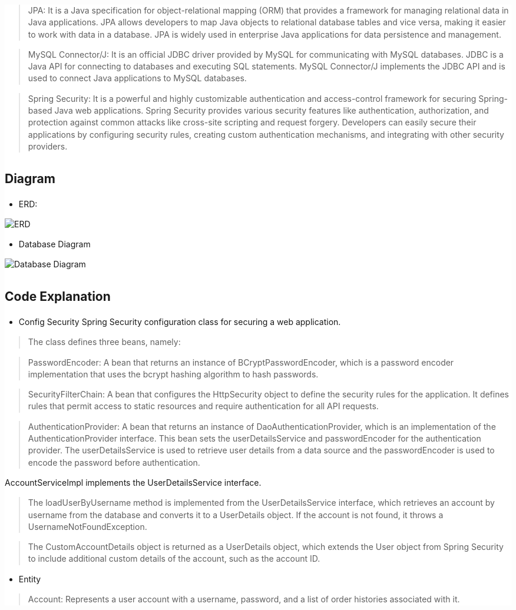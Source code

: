   > JPA: It is a Java specification for object-relational mapping (ORM) that provides a framework for managing relational data in Java applications. JPA allows developers to map Java objects to relational database tables and vice versa, making it easier to work with data in a database. JPA is widely used in enterprise Java applications for data persistence and management.

  > MySQL Connector/J: It is an official JDBC driver provided by MySQL for communicating with MySQL databases. JDBC is a Java API for connecting to databases and executing SQL statements. MySQL Connector/J implements the JDBC API and is used to connect Java applications to MySQL databases.

  > Spring Security: It is a powerful and highly customizable authentication and access-control framework for securing Spring-based Java web applications. Spring Security provides various security features like authentication, authorization, and protection against common attacks like cross-site scripting and request forgery. Developers can easily secure their applications by configuring security rules, creating custom authentication mechanisms, and integrating with other security providers.

## Diagram
 - ERD:
 
 ![ERD](https://user-images.githubusercontent.com/91370679/230735594-76d979c3-c71c-4041-b105-6e14b643225f.png)
 
 - Database Diagram

![Database Diagram](https://user-images.githubusercontent.com/91370679/230737449-e6bee4db-b2f2-4683-beef-243d0cbe205e.png)

## Code Explanation
  - Config Security
  Spring Security configuration class for securing a web application.
  
  > The class defines three beans, namely:

  > PasswordEncoder: A bean that returns an instance of BCryptPasswordEncoder, which is a password encoder implementation that uses the bcrypt hashing algorithm to hash passwords.

  > SecurityFilterChain: A bean that configures the HttpSecurity object to define the security rules for the application. It defines rules that permit access to static resources and require authentication for all API requests.

  > AuthenticationProvider: A bean that returns an instance of DaoAuthenticationProvider, which is an implementation of the AuthenticationProvider interface. This bean sets the userDetailsService and passwordEncoder for the authentication provider. The userDetailsService is used to retrieve user details from a data source and the passwordEncoder is used to encode the password before authentication.
  
  AccountServiceImpl implements the UserDetailsService interface.

  > The loadUserByUsername method is implemented from the UserDetailsService interface, which retrieves an account by username from the database and converts it to a UserDetails object. If the account is not found, it throws a UsernameNotFoundException.

  > The CustomAccountDetails object is returned as a UserDetails object, which extends the User object from Spring Security to include additional custom details of the account, such as the account ID.
  
  - Entity
  > Account: Represents a user account with a username, password, and a list of order histories associated with it.
  